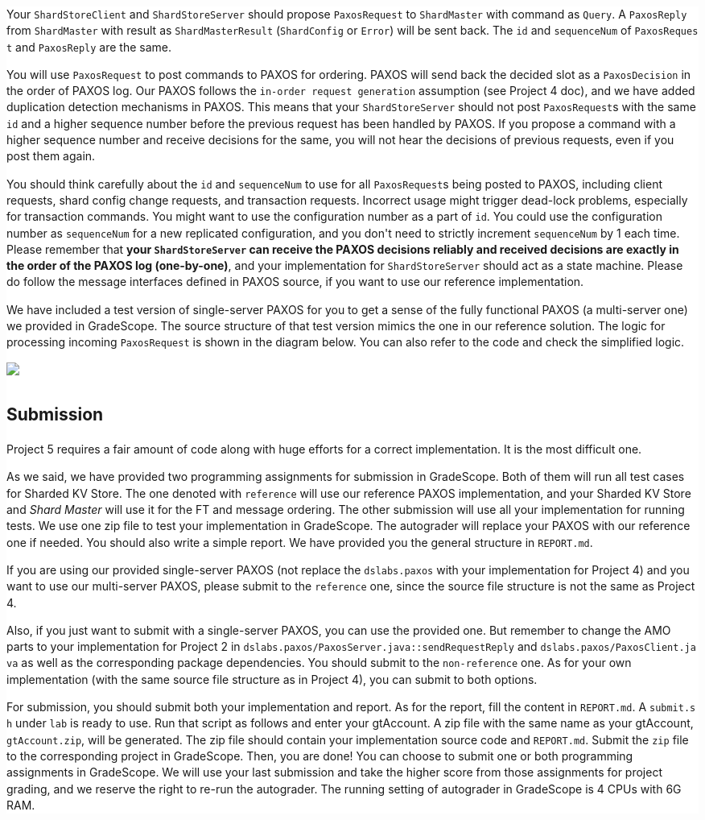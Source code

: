 Your `ShardStoreClient` and `ShardStoreServer` should propose `PaxosRequest` to `ShardMaster` with command as `Query`. A `PaxosReply` from `ShardMaster` with result as `ShardMasterResult` (`ShardConfig` or `Error`) will be sent back. The `id` and `sequenceNum` of `PaxosRequest` and `PaxosReply` are the same.

You will use `PaxosRequest` to post commands to PAXOS for ordering. PAXOS will send back the decided slot as a `PaxosDecision` in the order of PAXOS log. Our PAXOS follows the `in-order request generation` assumption (see Project 4 doc), and we have added duplication detection mechanisms in PAXOS. This means that your `ShardStoreServer` should not post `PaxosRequest`s with the same `id` and a higher sequence number before the previous request has been handled by PAXOS. If you propose a command with a higher sequence number and receive decisions for the same, you will not hear the decisions of previous requests, even if you post them again.

You should think carefully about the `id` and `sequenceNum` to use for all `PaxosRequest`s being posted to PAXOS, including client requests, shard config change requests, and transaction requests. Incorrect usage might trigger dead-lock problems, especially for transaction commands. You might want to use the configuration number as a part of `id`. You could use the configuration number as `sequenceNum` for a new replicated configuration, and you don't need to strictly increment `sequenceNum` by 1 each time. Please remember that **your `ShardStoreServer` can receive the PAXOS decisions reliably and received decisions are exactly in the order of the PAXOS log (one-by-one)**, and your implementation for `ShardStoreServer` should act as a state machine. Please do follow the message interfaces defined in PAXOS source, if you want to use our reference implementation.

We have included a test version of single-server PAXOS for you to get a sense of the fully functional PAXOS (a multi-server one) we provided in GradeScope. The source structure of that test version mimics the one in our reference solution. The logic for processing incoming `PaxosRequest` is shown in the diagram below. You can also refer to the code and check the simplified logic.

<img src="/lab/pic/Paxos.png" width="1600"/>

## Submission
Project 5 requires a fair amount of code along with huge efforts for a correct implementation. It is the most difficult one.

As we said, we have provided two programming assignments for submission in GradeScope. Both of them will run all test cases for Sharded KV Store. The one denoted with `reference` will use our reference PAXOS implementation, and your Sharded KV Store and *Shard Master* will use it for the FT and message ordering. The other submission will use all your implementation for running tests. We use one zip file to test your implementation in GradeScope. The autograder will replace your PAXOS with our reference one if needed. You should also write a simple report. We have provided you the general structure in `REPORT.md`.

If you are using our provided single-server PAXOS (not replace the `dslabs.paxos` with your implementation for Project 4) and you want to use our multi-server PAXOS, please submit to the `reference` one, since the source file structure is not the same as Project 4.

Also, if you just want to submit with a single-server PAXOS, you can use the provided one. But remember to change the AMO parts to your implementation for Project 2 in `dslabs.paxos/PaxosServer.java::sendRequestReply` and `dslabs.paxos/PaxosClient.java` as well as the corresponding package dependencies. You should submit to the `non-reference` one. As for your own implementation (with the same source file structure as in Project 4), you can submit to both options.

For submission, you should submit both your implementation and report. As for the report, fill the content in  `REPORT.md`. A `submit.sh` under `lab` is ready to use. Run that script as follows and enter your gtAccount. A zip file with the same name as your gtAccount, `gtAccount.zip`, will be generated. The zip file should contain your implementation source code and `REPORT.md`. Submit the `zip` file to the corresponding project in GradeScope. Then, you are done! You can choose to submit one or both programming assignments in GradeScope. We will use your last submission and take the higher score from those assignments for project grading, and we reserve the right to re-run the autograder. The running setting of autograder in GradeScope is 4 CPUs with 6G RAM.
